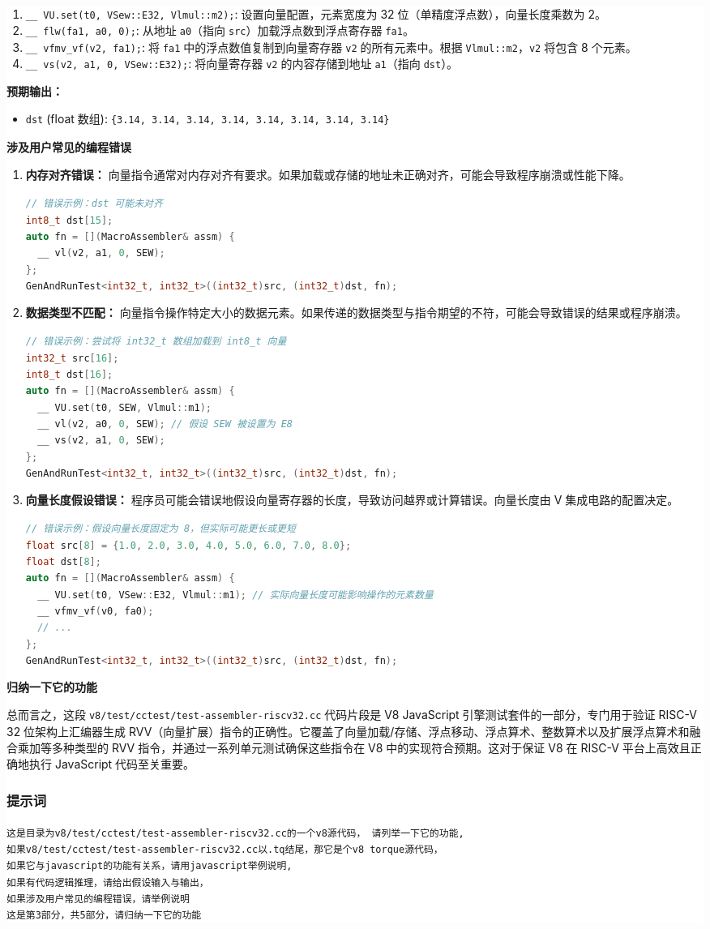 1. `__ VU.set(t0, VSew::E32, Vlmul::m2);`: 设置向量配置，元素宽度为 32 位（单精度浮点数），向量长度乘数为 2。
2. `__ flw(fa1, a0, 0);`: 从地址 `a0`（指向 `src`）加载浮点数到浮点寄存器 `fa1`。
3. `__ vfmv_vf(v2, fa1);`: 将 `fa1` 中的浮点数值复制到向量寄存器 `v2` 的所有元素中。根据 `Vlmul::m2`，`v2` 将包含 8 个元素。
4. `__ vs(v2, a1, 0, VSew::E32);`: 将向量寄存器 `v2` 的内容存储到地址 `a1`（指向 `dst`）。

**预期输出：**

- `dst` (float 数组):  `{3.14, 3.14, 3.14, 3.14, 3.14, 3.14, 3.14, 3.14}`

**涉及用户常见的编程错误**

1. **内存对齐错误：**  向量指令通常对内存对齐有要求。如果加载或存储的地址未正确对齐，可能会导致程序崩溃或性能下降。

   ```c++
   // 错误示例：dst 可能未对齐
   int8_t dst[15];
   auto fn = [](MacroAssembler& assm) {
     __ vl(v2, a1, 0, SEW);
   };
   GenAndRunTest<int32_t, int32_t>((int32_t)src, (int32_t)dst, fn);
   ```

2. **数据类型不匹配：**  向量指令操作特定大小的数据元素。如果传递的数据类型与指令期望的不符，可能会导致错误的结果或程序崩溃。

   ```c++
   // 错误示例：尝试将 int32_t 数组加载到 int8_t 向量
   int32_t src[16];
   int8_t dst[16];
   auto fn = [](MacroAssembler& assm) {
     __ VU.set(t0, SEW, Vlmul::m1);
     __ vl(v2, a0, 0, SEW); // 假设 SEW 被设置为 E8
     __ vs(v2, a1, 0, SEW);
   };
   GenAndRunTest<int32_t, int32_t>((int32_t)src, (int32_t)dst, fn);
   ```

3. **向量长度假设错误：** 程序员可能会错误地假设向量寄存器的长度，导致访问越界或计算错误。向量长度由 V 集成电路的配置决定。

   ```c++
   // 错误示例：假设向量长度固定为 8，但实际可能更长或更短
   float src[8] = {1.0, 2.0, 3.0, 4.0, 5.0, 6.0, 7.0, 8.0};
   float dst[8];
   auto fn = [](MacroAssembler& assm) {
     __ VU.set(t0, VSew::E32, Vlmul::m1); // 实际向量长度可能影响操作的元素数量
     __ vfmv_vf(v0, fa0);
     // ...
   };
   GenAndRunTest<int32_t, int32_t>((int32_t)src, (int32_t)dst, fn);
   ```

**归纳一下它的功能**

总而言之，这段 `v8/test/cctest/test-assembler-riscv32.cc` 代码片段是 V8 JavaScript 引擎测试套件的一部分，专门用于验证 RISC-V 32 位架构上汇编器生成 RVV（向量扩展）指令的正确性。它覆盖了向量加载/存储、浮点移动、浮点算术、整数算术以及扩展浮点算术和融合乘加等多种类型的 RVV 指令，并通过一系列单元测试确保这些指令在 V8 中的实现符合预期。这对于保证 V8 在 RISC-V 平台上高效且正确地执行 JavaScript 代码至关重要。

### 提示词
```
这是目录为v8/test/cctest/test-assembler-riscv32.cc的一个v8源代码， 请列举一下它的功能, 
如果v8/test/cctest/test-assembler-riscv32.cc以.tq结尾，那它是个v8 torque源代码，
如果它与javascript的功能有关系，请用javascript举例说明,
如果有代码逻辑推理，请给出假设输入与输出，
如果涉及用户常见的编程错误，请举例说明
这是第3部分，共5部分，请归纳一下它的功能
```
